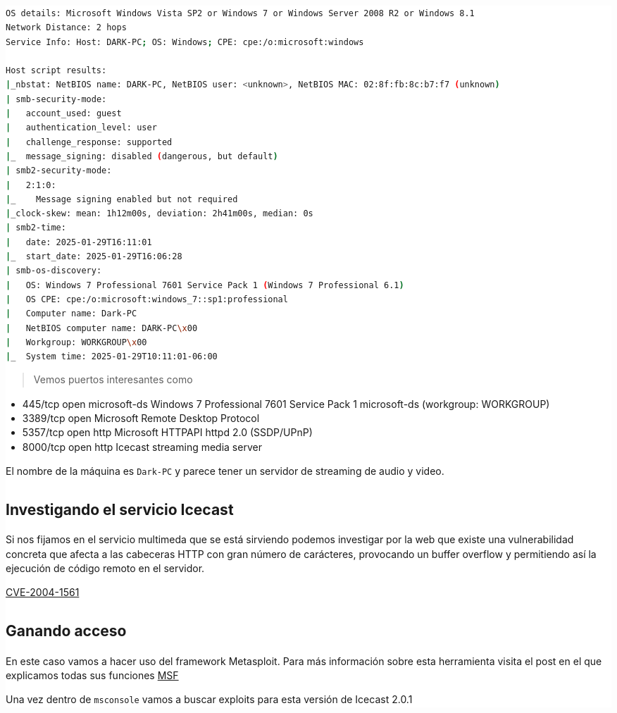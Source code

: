 ```bash
OS details: Microsoft Windows Vista SP2 or Windows 7 or Windows Server 2008 R2 or Windows 8.1
Network Distance: 2 hops
Service Info: Host: DARK-PC; OS: Windows; CPE: cpe:/o:microsoft:windows

Host script results:
|_nbstat: NetBIOS name: DARK-PC, NetBIOS user: <unknown>, NetBIOS MAC: 02:8f:fb:8c:b7:f7 (unknown)
| smb-security-mode: 
|   account_used: guest
|   authentication_level: user
|   challenge_response: supported
|_  message_signing: disabled (dangerous, but default)
| smb2-security-mode: 
|   2:1:0: 
|_    Message signing enabled but not required
|_clock-skew: mean: 1h12m00s, deviation: 2h41m00s, median: 0s
| smb2-time: 
|   date: 2025-01-29T16:11:01
|_  start_date: 2025-01-29T16:06:28
| smb-os-discovery: 
|   OS: Windows 7 Professional 7601 Service Pack 1 (Windows 7 Professional 6.1)
|   OS CPE: cpe:/o:microsoft:windows_7::sp1:professional
|   Computer name: Dark-PC
|   NetBIOS computer name: DARK-PC\x00
|   Workgroup: WORKGROUP\x00
|_  System time: 2025-01-29T10:11:01-06:00
```

> Vemos puertos interesantes como
  - 445/tcp   open  microsoft-ds   Windows 7 Professional 7601 Service Pack 1 microsoft-ds (workgroup: WORKGROUP)
  - 3389/tcp  open  Microsoft Remote Desktop Protocol 
  - 5357/tcp  open  http           Microsoft HTTPAPI httpd 2.0 (SSDP/UPnP)
  - 8000/tcp  open  http           Icecast streaming media server

El nombre de la máquina es `Dark-PC` y parece tener un servidor de streaming de audio y video.

## Investigando el servicio Icecast

Si nos fijamos en el servicio multimeda que se está sirviendo podemos investigar por la web que existe una vulnerabilidad concreta que afecta a las cabeceras HTTP con gran número de carácteres, provocando un buffer overflow y permitiendo así la ejecución de código remoto en el servidor.

[CVE-2004-1561](https://www.cvedetails.com/cve/CVE-2004-1561/)

## Ganando acceso

En este caso vamos a hacer uso del framework Metasploit. Para más información sobre esta herramienta visita el post en el que explicamos todas sus funciones [MSF](https://sproffes.github.io/posts/Metasploit/)

Una vez dentro de `msconsole` vamos a buscar exploits para esta versión de Icecast 2.0.1
